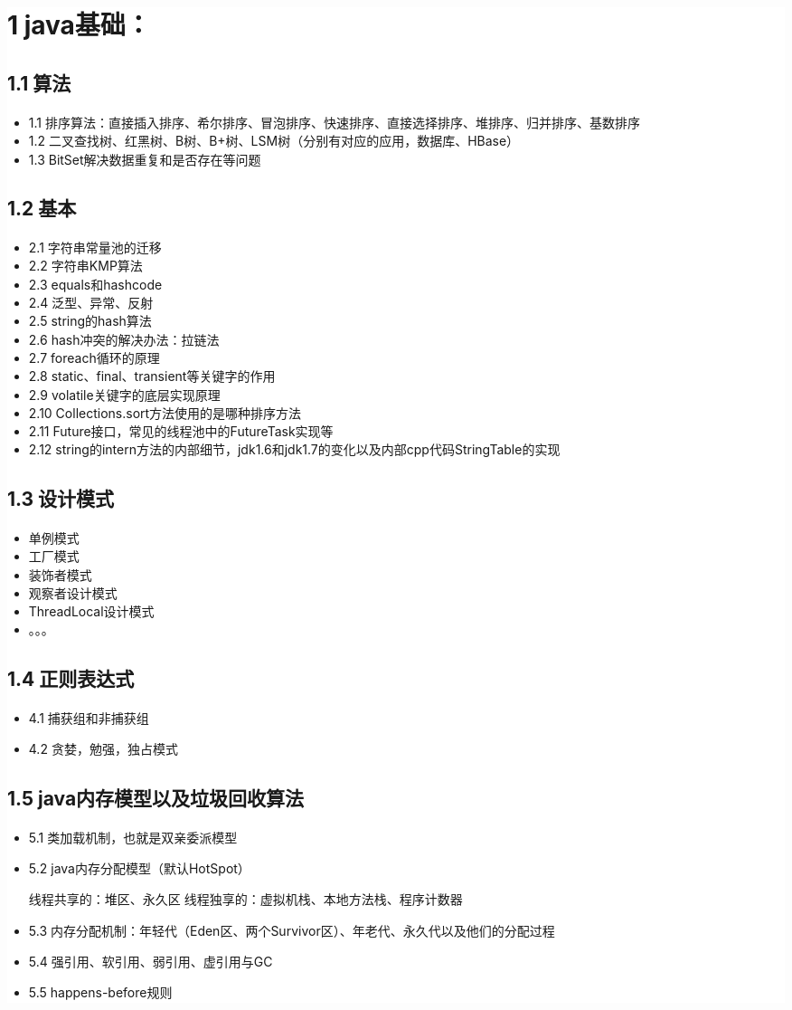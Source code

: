# 1 java基础：

## 1.1 算法

- 1.1 排序算法：直接插入排序、希尔排序、冒泡排序、快速排序、直接选择排序、堆排序、归并排序、基数排序
- 1.2 二叉查找树、红黑树、B树、B+树、LSM树（分别有对应的应用，数据库、HBase）
- 1.3 BitSet解决数据重复和是否存在等问题

## 1.2 基本

- 2.1 字符串常量池的迁移
- 2.2 字符串KMP算法
- 2.3 equals和hashcode
- 2.4 泛型、异常、反射
- 2.5 string的hash算法
- 2.6 hash冲突的解决办法：拉链法
- 2.7 foreach循环的原理
- 2.8 static、final、transient等关键字的作用
- 2.9 volatile关键字的底层实现原理
- 2.10 Collections.sort方法使用的是哪种排序方法
- 2.11 Future接口，常见的线程池中的FutureTask实现等
- 2.12 string的intern方法的内部细节，jdk1.6和jdk1.7的变化以及内部cpp代码StringTable的实现

## 1.3 设计模式

- 单例模式
- 工厂模式
- 装饰者模式
- 观察者设计模式
- ThreadLocal设计模式
- 。。。

## 1.4 正则表达式

- 4.1 捕获组和非捕获组

- 4.2 贪婪，勉强，独占模式

## 1.5 java内存模型以及垃圾回收算法

- 5.1 类加载机制，也就是双亲委派模型

- 5.2 java内存分配模型（默认HotSpot）

  线程共享的：堆区、永久区 线程独享的：虚拟机栈、本地方法栈、程序计数器

- 5.3 内存分配机制：年轻代（Eden区、两个Survivor区）、年老代、永久代以及他们的分配过程

- 5.4 强引用、软引用、弱引用、虚引用与GC

- 5.5 happens-before规则
